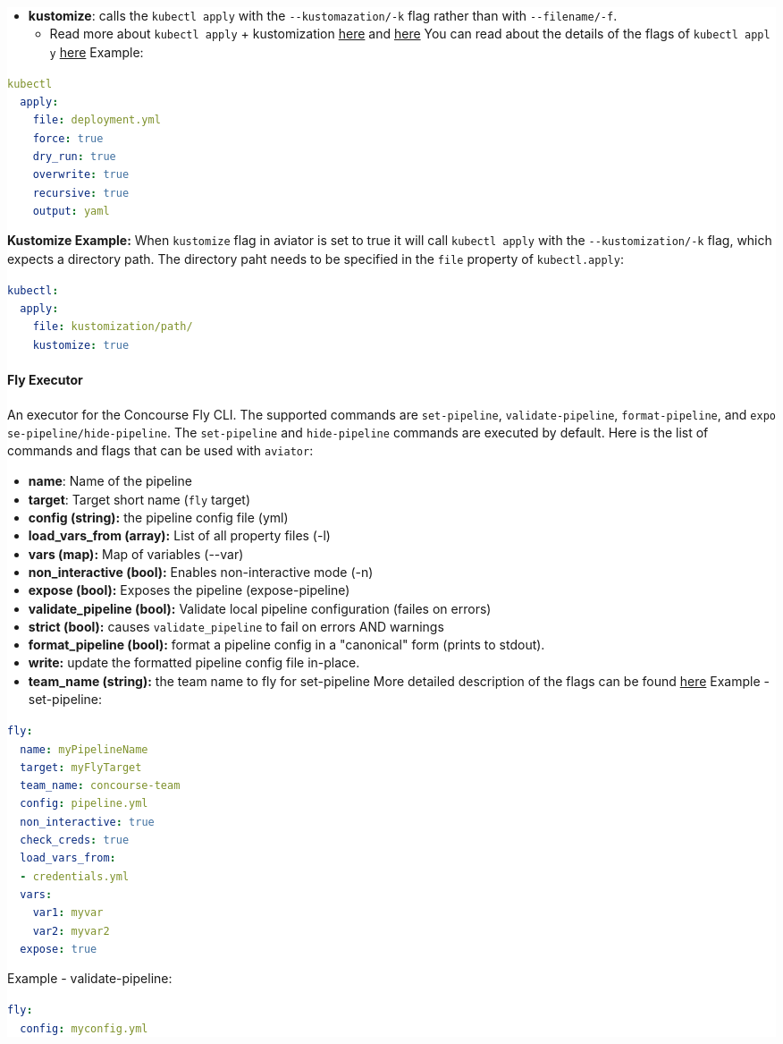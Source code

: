 - **kustomize**: calls the `kubectl apply` with the `--kustomazation/-k` flag rather than with `--filename/-f`.
  - Read more about `kubectl apply` + kustomization [here](https://github.com/kubernetes-sigs/kustomize) and [here](https://kubectl.docs.kubernetes.io/pages/app_management/apply.html)
You can read about the details of the flags of `kubectl apply` [here](https://kubernetes.io/docs/reference/generated/kubectl/kubectl-commands#apply)
Example:
```yaml
kubectl
  apply:
    file: deployment.yml
    force: true
    dry_run: true
    overwrite: true
    recursive: true
    output: yaml
```
**Kustomize Example:**
When `kustomize` flag in aviator is set to true it will call `kubectl apply` with the `--kustomization/-k` flag, which expects a directory path. The directory paht needs to be specified in the `file` property of `kubectl.apply`:
```yaml
kubectl:
  apply:
    file: kustomization/path/
    kustomize: true
```
#### Fly Executor
An executor for the Concourse Fly CLI. The supported commands are `set-pipeline`, `validate-pipeline`, `format-pipeline`, and `expose-pipeline/hide-pipeline`.
The `set-pipeline` and `hide-pipeline` commands are executed by default. Here is the list of commands and flags that can be used with `aviator`:
- **name**: Name of the pipeline
- **target**: Target short name (`fly` target)
- **config (string):** the pipeline config file (yml)
- **load_vars_from (array):** List of all property files (-l)
- **vars (map):** Map of variables (--var)
- **non_interactive (bool):** Enables non-interactive mode (-n)
- **expose (bool):** Exposes the pipeline (expose-pipeline)
- **validate_pipeline (bool):** Validate local pipeline configuration (failes on errors)
- **strict (bool):** causes `validate_pipeline` to fail on errors AND warnings
- **format_pipeline (bool):** format a pipeline config in a "canonical" form (prints to stdout).
- **write:** update the formatted pipeline config file in-place.
- **team_name (string):** the team name to fly for set-pipeline
More detailed description of the flags can be found [here](https://concourse-ci.org/pipelines.html)
Example - set-pipeline:
```yaml
fly:
  name: myPipelineName
  target: myFlyTarget
  team_name: concourse-team
  config: pipeline.yml
  non_interactive: true
  check_creds: true
  load_vars_from:
  - credentials.yml
  vars:
    var1: myvar
    var2: myvar2
  expose: true
```
Example - validate-pipeline:
```yaml
fly:
  config: myconfig.yml
```